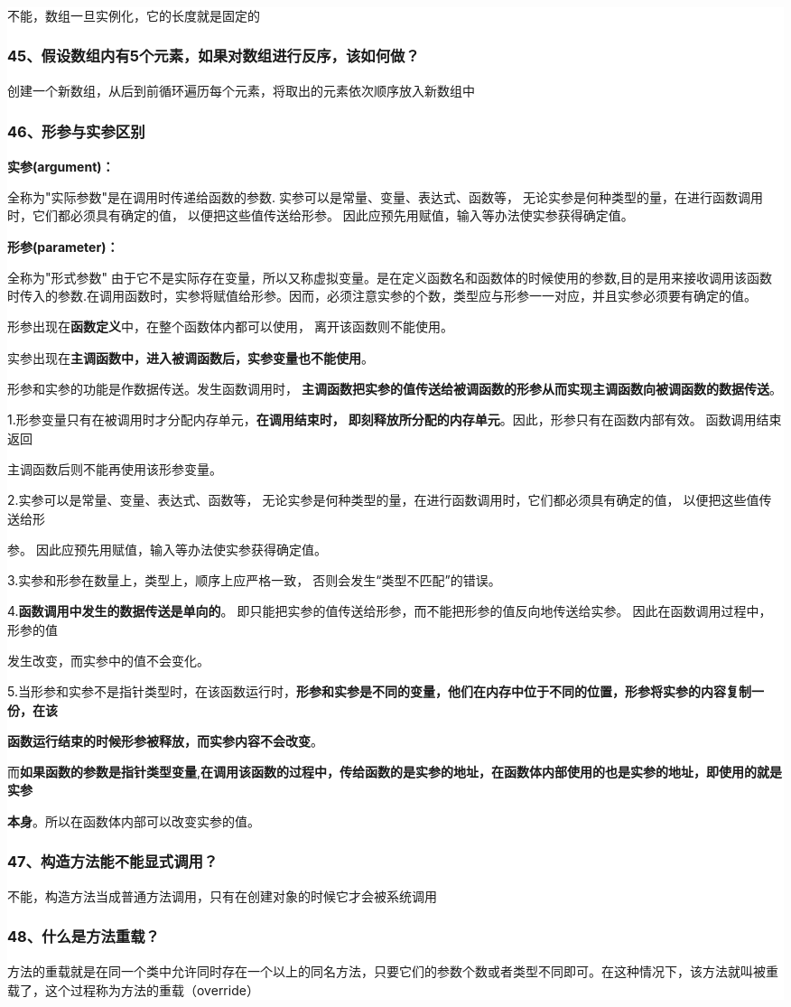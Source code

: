不能，数组一旦实例化，它的长度就是固定的



### 45、假设数组内有5个元素，如果对数组进行反序，该如何做？

创建一个新数组，从后到前循环遍历每个元素，将取出的元素依次顺序放入新数组中



### 46、形参与实参区别

**实参(argument)：**

 全称为"实际参数"是在调用时传递给函数的参数. 实参可以是常量、变量、表达式、函数等， 无论实参是何种类型的量，在进行函数调用时，它们都必须具有确定的值， 以便把这些值传送给形参。 因此应预先用赋值，输入等办法使实参获得确定值。    

**形参(parameter)：**

全称为"形式参数" 由于它不是实际存在变量，所以又称虚拟变量。是在定义函数名和函数体的时候使用的参数,目的是用来接收调用该函数时传入的参数.在调用函数时，实参将赋值给形参。因而，必须注意实参的个数，类型应与形参一一对应，并且实参必须要有确定的值。



形参出现在**函数定义**中，在整个函数体内都可以使用， 离开该函数则不能使用。

实参出现在**主调函数中，进入被调函数后，实参变量也不能使用**。 

形参和实参的功能是作数据传送。发生函数调用时， **主调函数把实参的值传送给被调函数的形参从而实现主调函数向被调函数的数据传送**。

1.形参变量只有在被调用时才分配内存单元，**在调用结束时，** **即刻释放所分配的内存单元**。因此，形参只有在函数内部有效。 函数调用结束返回

主调函数后则不能再使用该形参变量。 

2.实参可以是常量、变量、表达式、函数等， 无论实参是何种类型的量，在进行函数调用时，它们都必须具有确定的值， 以便把这些值传送给形

参。 因此应预先用赋值，输入等办法使实参获得确定值。 

3.实参和形参在数量上，类型上，顺序上应严格一致， 否则会发生“类型不匹配”的错误。 

4.**函数调用中发生的数据传送是单向的**。 即只能把实参的值传送给形参，而不能把形参的值反向地传送给实参。 因此在函数调用过程中，形参的值

发生改变，而实参中的值不会变化。

5.当形参和实参不是指针类型时，在该函数运行时，**形参和实参是不同的变量，他们在内存中位于不同的位置，形参将实参的内容复制一份，在该**

**函数运行结束的时候形参被释放，而实参内容不会改变**。

而**如果函数的参数是指针类型变量**,**在调用该函数的过程中，传给函数的是实参的地址，在函数体内部使用的也是实参的地址，即使用的就是实参**

**本身**。所以在函数体内部可以改变实参的值。



### 47、构造方法能不能显式调用？

不能，构造方法当成普通方法调用，只有在创建对象的时候它才会被系统调用



### 48、什么是方法重载？

方法的重载就是在同一个类中允许同时存在一个以上的同名方法，只要它们的参数个数或者类型不同即可。在这种情况下，该方法就叫被重载了，这个过程称为方法的重载（override）
